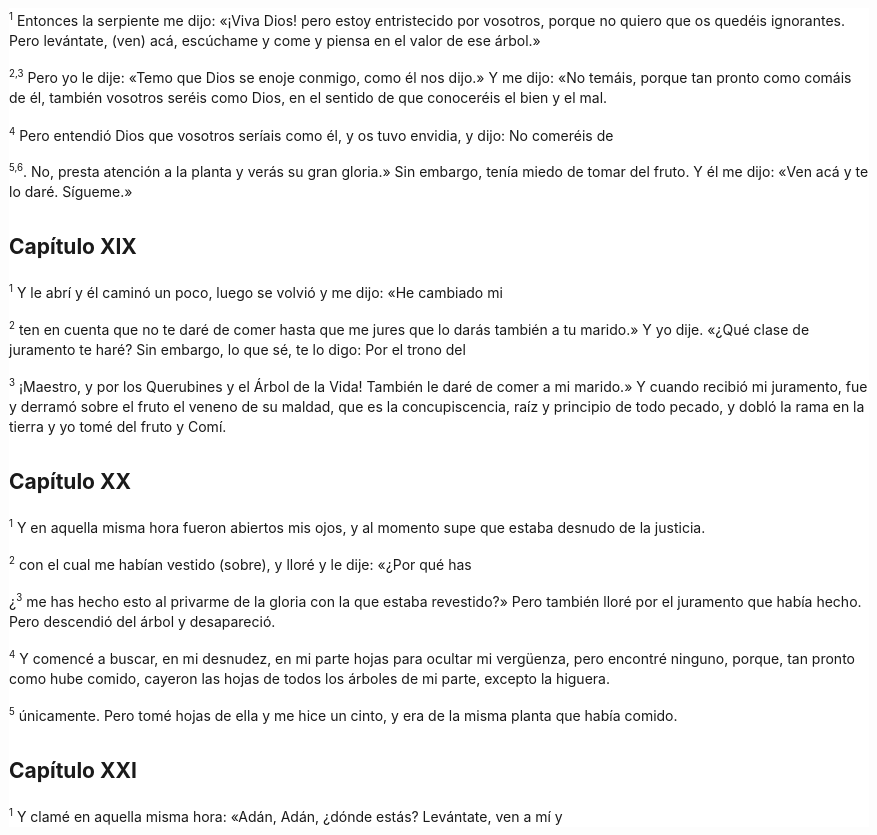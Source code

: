 <span id="v18_1"><sup><small>1</small></sup></span>  Entonces la serpiente me dijo: «¡Viva Dios! pero estoy entristecido por vosotros, porque no quiero que os quedéis ignorantes. Pero levántate, (ven) acá, escúchame y come y piensa en el valor de ese árbol.»

<span id="v18_2"><sup><small>2,3</small></sup></span>  Pero yo le dije: «Temo que Dios se enoje conmigo, como él nos dijo.» Y me dijo: «No temáis, porque tan pronto como comáis de él, también vosotros seréis como Dios, en el sentido de que conoceréis el bien y el mal.

<span id="v18_4"><sup><small>4</small></sup></span>  Pero entendió Dios que vosotros seríais como él, y os tuvo envidia, y dijo: No comeréis de

<span id="v18_5"><sup><small>5,6</small></sup></span>. No, presta atención a la planta y verás su gran gloria.» Sin embargo, tenía miedo de tomar del fruto. Y él me dijo: «Ven acá y te lo daré. Sígueme.»

## Capítulo XIX


<span id="v19_1"><sup><small>1</small></sup></span>  Y le abrí y él caminó un poco, luego se volvió y me dijo: «He cambiado mi

<span id="v19_2"><sup><small>2</small></sup></span>  ten en cuenta que no te daré de comer hasta que me jures que lo darás también a tu marido.» Y yo dije. «¿Qué clase de juramento te haré? Sin embargo, lo que sé, te lo digo: Por el trono del

<span id="v19_3"><sup><small>3</small></sup></span>  ¡Maestro, y por los Querubines y el Árbol de la Vida! También le daré de comer a mi marido.» Y cuando recibió mi juramento, fue y derramó sobre el fruto el veneno de su maldad, que es la concupiscencia, raíz y principio de todo pecado, y dobló la rama en la tierra y yo tomé del fruto y Comí.

## Capítulo XX


<span id="v20_1"><sup><small>1</small></sup></span>  Y en aquella misma hora fueron abiertos mis ojos, y al momento supe que estaba desnudo de la justicia.

<span id="v20_2"><sup><small>2</small></sup></span>  con el cual me habían vestido (sobre), y lloré y le dije: «¿Por qué has

¿<span id="v20_3"><sup><small>3</small></sup></span>  me has hecho esto al privarme de la gloria con la que estaba revestido?» Pero también lloré por el juramento que había hecho. Pero descendió del árbol y desapareció.

<span id="v20_4"><sup><small>4</small></sup></span>  Y comencé a buscar, en mi desnudez, en mi parte hojas para ocultar mi vergüenza, pero encontré ninguno, porque, tan pronto como hube comido, cayeron las hojas de todos los árboles de mi parte, excepto la higuera.

<span id="v20_5"><sup><small>5</small></sup></span>  únicamente. Pero tomé hojas de ella y me hice un cinto, y era de la misma planta que había comido.

## Capítulo XXI


<span id="v21_1"><sup><small>1</small></sup></span>  Y clamé en aquella misma hora: «Adán, Adán, ¿dónde estás? Levántate, ven a mí y

